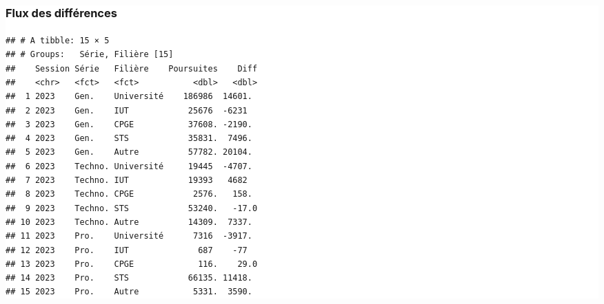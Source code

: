 ### Flux des différences

    ## # A tibble: 15 × 5
    ## # Groups:   Série, Filière [15]
    ##    Session Série   Filière    Poursuites    Diff
    ##    <chr>   <fct>   <fct>           <dbl>   <dbl>
    ##  1 2023    Gen.    Université    186986  14601. 
    ##  2 2023    Gen.    IUT            25676  -6231  
    ##  3 2023    Gen.    CPGE           37608. -2190. 
    ##  4 2023    Gen.    STS            35831.  7496. 
    ##  5 2023    Gen.    Autre          57782. 20104. 
    ##  6 2023    Techno. Université     19445  -4707. 
    ##  7 2023    Techno. IUT            19393   4682  
    ##  8 2023    Techno. CPGE            2576.   158. 
    ##  9 2023    Techno. STS            53240.   -17.0
    ## 10 2023    Techno. Autre          14309.  7337. 
    ## 11 2023    Pro.    Université      7316  -3917. 
    ## 12 2023    Pro.    IUT              687    -77  
    ## 13 2023    Pro.    CPGE             116.    29.0
    ## 14 2023    Pro.    STS            66135. 11418. 
    ## 15 2023    Pro.    Autre           5331.  3590.
